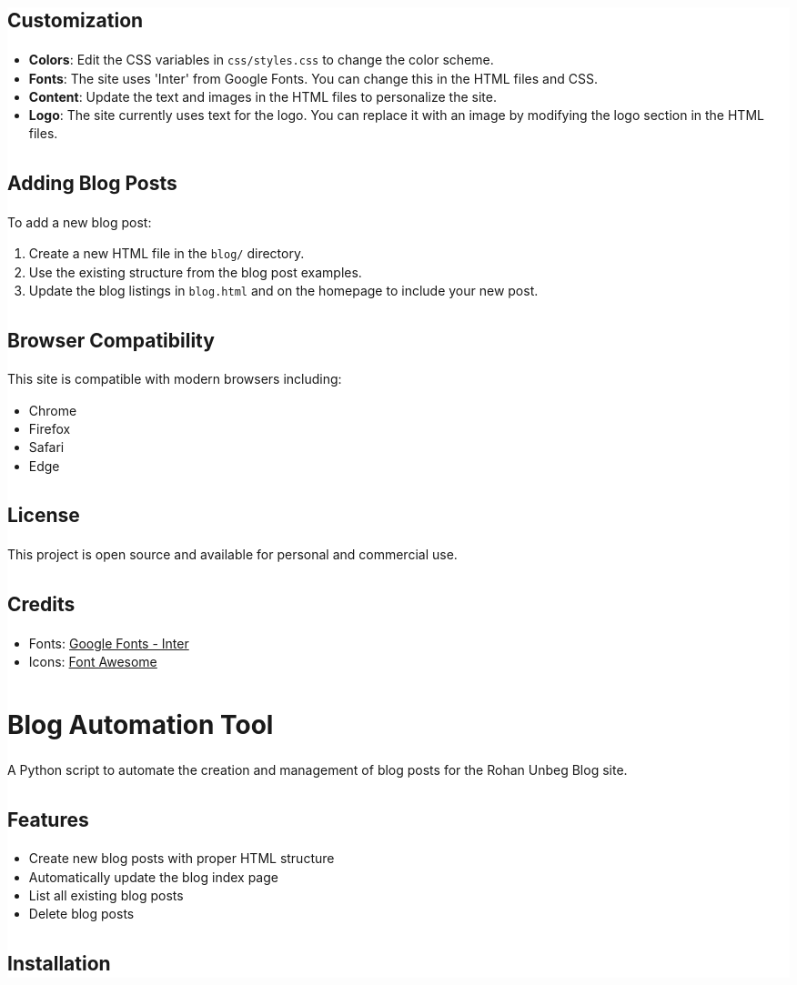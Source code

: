 ## Customization

-   **Colors**: Edit the CSS variables in `css/styles.css` to change the color scheme.
-   **Fonts**: The site uses 'Inter' from Google Fonts. You can change this in the HTML files and CSS.
-   **Content**: Update the text and images in the HTML files to personalize the site.
-   **Logo**: The site currently uses text for the logo. You can replace it with an image by modifying the logo section in the HTML files.

## Adding Blog Posts

To add a new blog post:

1. Create a new HTML file in the `blog/` directory.
2. Use the existing structure from the blog post examples.
3. Update the blog listings in `blog.html` and on the homepage to include your new post.

## Browser Compatibility

This site is compatible with modern browsers including:

-   Chrome
-   Firefox
-   Safari
-   Edge

## License

This project is open source and available for personal and commercial use.

## Credits

-   Fonts: [Google Fonts - Inter](https://fonts.google.com/specimen/Inter)
-   Icons: [Font Awesome](https://fontawesome.com/)

# Blog Automation Tool

A Python script to automate the creation and management of blog posts for the Rohan Unbeg Blog site.

## Features

-   Create new blog posts with proper HTML structure
-   Automatically update the blog index page
-   List all existing blog posts
-   Delete blog posts

## Installation
